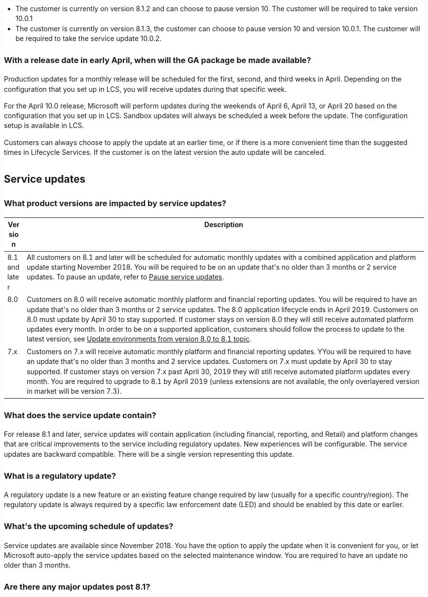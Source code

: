 - The customer is currently on version 8.1.2 and can choose to pause version 10. The customer will be required to take version 10.0.1
- The customer is currently on version 8.1.3, the customer can choose to pause version 10 and version 10.0.1. The customer will be required to take the service update 10.0.2.  


### With a release date in early April, when will the GA package be made available?
Production updates for a monthly release will be scheduled for the first, second, and third weeks in April. Depending on the configuration that you set up in LCS, you will receive updates during that specific week.
 
For the April 10.0 release, Microsoft will perform updates during the weekends of April 6, April 13, or April 20 based on the configuration that you set up in LCS. Sandbox updates will always be scheduled a week before the update. The configuration setup is available in LCS.

Customers can always choose to apply the update at an earlier time, or if there is a more convenient time than the suggested times in Lifecycle Services.  If the customer is on the latest version the auto update will be canceled.  

## Service updates

### What product versions are impacted by service updates?

| Version       | Description |
|---------------|-------------|
| 8.1 and later | All customers on 8.1 and later will be scheduled for automatic monthly updates with a combined application and platform update starting November 2018. You will be required to be on an update that's no older than 3 months or 2 service updates. To pause an update, refer to [Pause service updates](https://docs.microsoft.com/en-us/dynamics365/unified-operations/dev-itpro/lifecycle-services/pause-service-updates). |
| 8.0           | Customers on 8.0 will receive automatic monthly platform and financial reporting updates. You will be required to have an update that's no older than 3 months or 2 service updates. The 8.0 application lifecycle ends in April 2019. Customers on 8.0 must update by April 30 to stay supported. If customer stays on version 8.0 they will still receive automated platform updates every month. In order to be on a supported application, customers should follow the process to update to the latest version, see [Update environments from version 8.0 to 8.1 topic](https://docs.microsoft.com/en-us/dynamics365/unified-operations/dev-itpro/migration-upgrade/appupdate-80-81). | 
| 7.x           | Customers on 7.x will receive automatic monthly platform and financial reporting updates. YYou will be required to have an update that's no older than 3 months and 2 service updates. Customers on 7.x must update by April 30 to stay supported. If customer stays on version 7.x past April 30, 2019 they will still receive automated platform updates every month. You are required to upgrade to 8.1 by April 2019 (unless extensions are not available, the only overlayered version in market will be version 7.3). 

### What does the service update contain?

For release 8.1 and later, service updates will contain application (including financial, reporting, and Retail) and platform changes that are critical improvements to the service including regulatory updates. New experiences will be configurable. The service updates are backward compatible. There will be a single version representing this update.

### What is a regulatory update?

A regulatory update is a new feature or an existing feature change required by law (usually for a specific country/region). The regulatory update is always required by a specific law enforcement date (LED) and should be enabled by this date or earlier.

### What's the upcoming schedule of updates?

Service updates are available since November 2018. You have the option to apply the update when it is convenient for you, or let Microsoft auto-apply the service updates based on the selected maintenance window. You are required to have an update no older than 3 months.

### Are there any major updates post 8.1?
